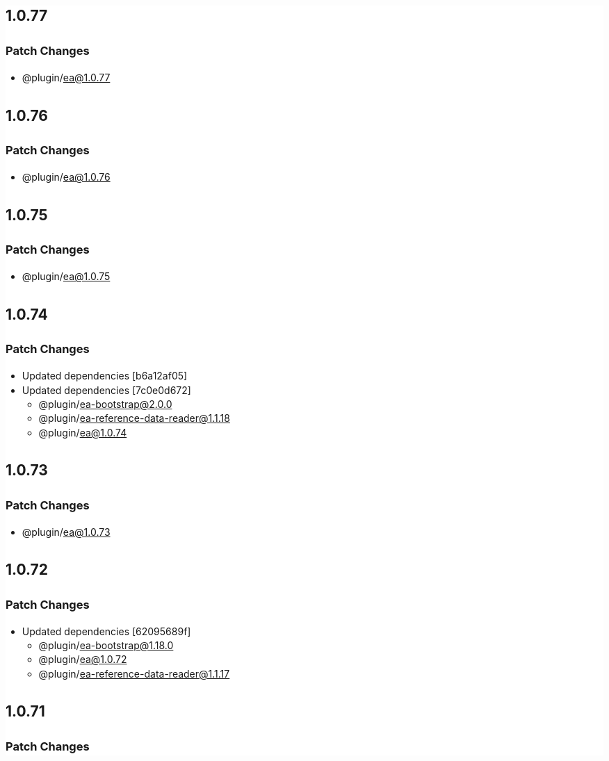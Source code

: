 ## 1.0.77

### Patch Changes

- @plugin/ea@1.0.77

## 1.0.76

### Patch Changes

- @plugin/ea@1.0.76

## 1.0.75

### Patch Changes

- @plugin/ea@1.0.75

## 1.0.74

### Patch Changes

- Updated dependencies [b6a12af05]
- Updated dependencies [7c0e0d672]
  - @plugin/ea-bootstrap@2.0.0
  - @plugin/ea-reference-data-reader@1.1.18
  - @plugin/ea@1.0.74

## 1.0.73

### Patch Changes

- @plugin/ea@1.0.73

## 1.0.72

### Patch Changes

- Updated dependencies [62095689f]
  - @plugin/ea-bootstrap@1.18.0
  - @plugin/ea@1.0.72
  - @plugin/ea-reference-data-reader@1.1.17

## 1.0.71

### Patch Changes
